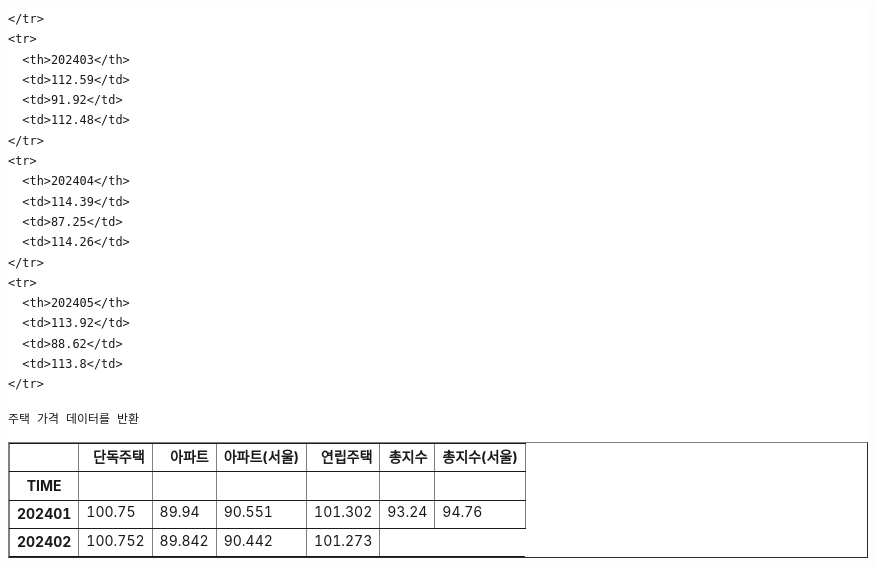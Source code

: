    </tr>
    <tr>
      <th>202403</th>
      <td>112.59</td>
      <td>91.92</td>
      <td>112.48</td>
    </tr>
    <tr>
      <th>202404</th>
      <td>114.39</td>
      <td>87.25</td>
      <td>114.26</td>
    </tr>
    <tr>
      <th>202405</th>
      <td>113.92</td>
      <td>88.62</td>
      <td>113.8</td>
    </tr>
  </tbody>
</table>
</div>


    주택 가격 데이터를 반환



<div>
<table border="1" class="dataframe">
  <thead>
    <tr style="text-align: right;">
      <th></th>
      <th>단독주택</th>
      <th>아파트</th>
      <th>아파트(서울)</th>
      <th>연립주택</th>
      <th>총지수</th>
      <th>총지수(서울)</th>
    </tr>
    <tr>
      <th>TIME</th>
      <th></th>
      <th></th>
      <th></th>
      <th></th>
      <th></th>
      <th></th>
    </tr>
  </thead>
  <tbody>
    <tr>
      <th>202401</th>
      <td>100.75</td>
      <td>89.94</td>
      <td>90.551</td>
      <td>101.302</td>
      <td>93.24</td>
      <td>94.76</td>
    </tr>
    <tr>
      <th>202402</th>
      <td>100.752</td>
      <td>89.842</td>
      <td>90.442</td>
      <td>101.273</td>